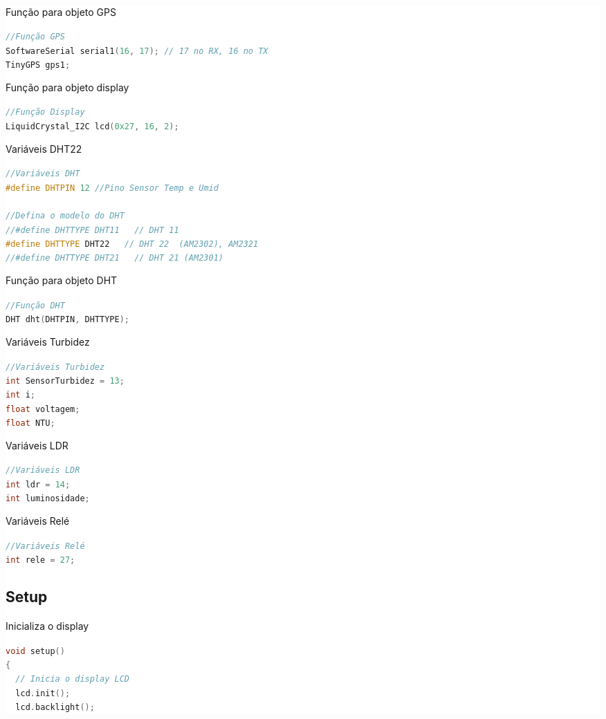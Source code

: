 Função para objeto GPS
```C++
//Função GPS
SoftwareSerial serial1(16, 17); // 17 no RX, 16 no TX
TinyGPS gps1;
```
Função para objeto display
```C++
//Função Display
LiquidCrystal_I2C lcd(0x27, 16, 2);
```

Variáveis DHT22
```C++
//Variáveis DHT
#define DHTPIN 12 //Pino Sensor Temp e Umid

//Defina o modelo do DHT
//#define DHTTYPE DHT11   // DHT 11
#define DHTTYPE DHT22   // DHT 22  (AM2302), AM2321
//#define DHTTYPE DHT21   // DHT 21 (AM2301)
```

Função para objeto DHT
```C++
//Função DHT
DHT dht(DHTPIN, DHTTYPE);
```

Variáveis Turbidez
```C++
//Variáveis Turbidez
int SensorTurbidez = 13;
int i;
float voltagem;
float NTU;
```
Variáveis LDR
```C++
//Variáveis LDR
int ldr = 14;
int luminosidade;
```
Variáveis Relé
```C++
//Variáveis Relé
int rele = 27;
```
## Setup

Inicializa o display
```C++
void setup() 
{
  // Inicia o display LCD
  lcd.init();
  lcd.backlight();
```

